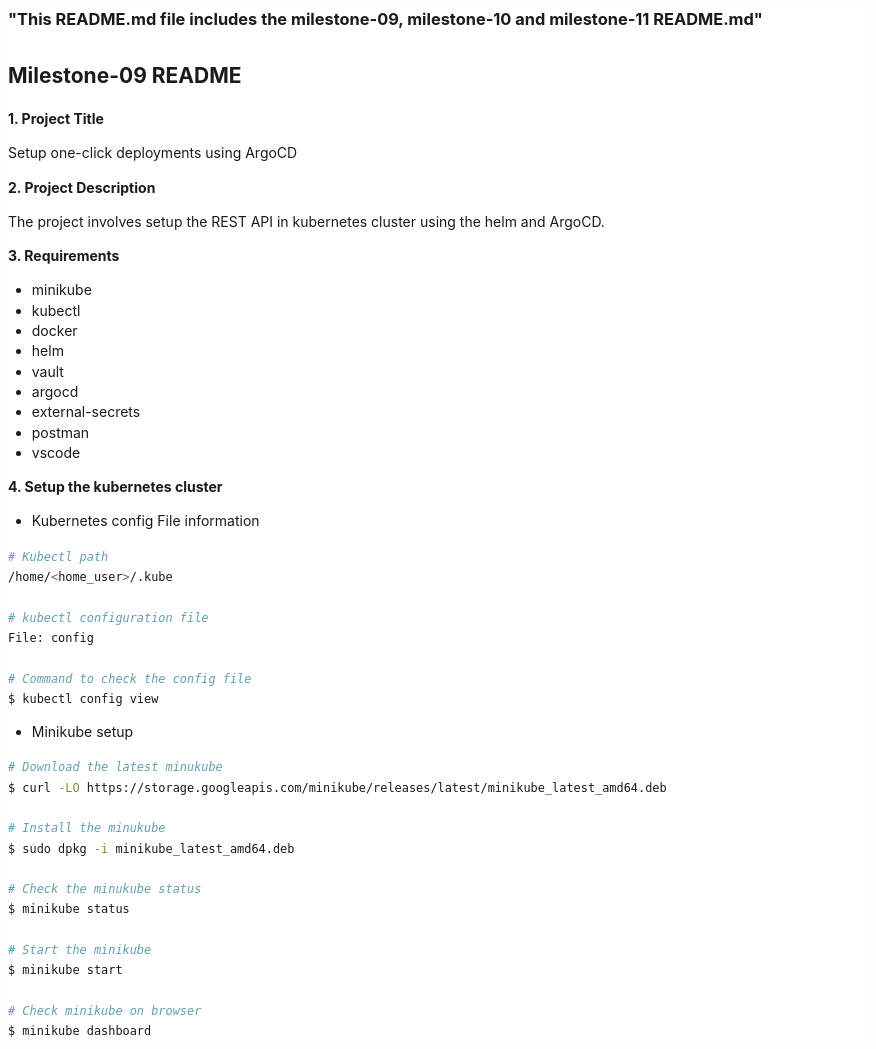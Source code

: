 ### "This README.md file includes the milestone-09, milestone-10 and milestone-11 README.md"

## Milestone-09 README

**1. Project Title**

Setup one-click deployments using ArgoCD

**2. Project Description**

The project involves setup the REST API in kubernetes cluster using the helm and ArgoCD.


**3. Requirements**

- minikube
- kubectl
- docker
- helm
- vault
- argocd
- external-secrets
- postman
- vscode

**4. Setup the kubernetes cluster**

- Kubernetes config File information

```bash
# Kubectl path
/home/<home_user>/.kube

# kubectl configuration file
File: config

# Command to check the config file
$ kubectl config view
```

- Minikube setup

```bash
# Download the latest minukube
$ curl -LO https://storage.googleapis.com/minikube/releases/latest/minikube_latest_amd64.deb

# Install the minukube
$ sudo dpkg -i minikube_latest_amd64.deb

# Check the minukube status
$ minikube status

# Start the minikube
$ minikube start

# Check minikube on browser
$ minikube dashboard
```
